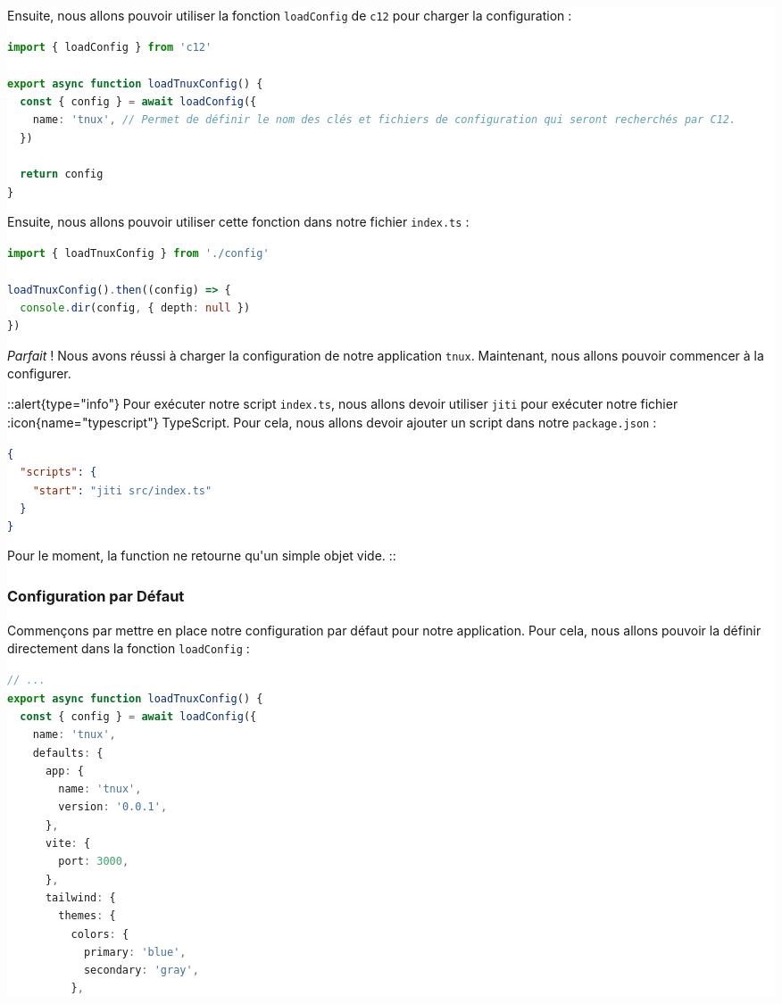 Ensuite, nous allons pouvoir utiliser la fonction `loadConfig` de `c12` pour charger la configuration :

```ts [config.ts]
import { loadConfig } from 'c12'

export async function loadTnuxConfig() {
  const { config } = await loadConfig({
    name: 'tnux', // Permet de définir le nom des clés et fichiers de configuration qui seront recherchés par C12.
  })

  return config
}
```

Ensuite, nous allons pouvoir utiliser cette fonction dans notre fichier `index.ts` :

```ts [index.ts]
import { loadTnuxConfig } from './config'

loadTnuxConfig().then((config) => {
  console.dir(config, { depth: null })
})
```

_Parfait_ ! Nous avons réussi à charger la configuration de notre application `tnux`. Maintenant, nous allons pouvoir commencer à la configurer.

::alert{type="info"}
Pour exécuter notre script `index.ts`, nous allons devoir utiliser `jiti` pour exécuter notre fichier :icon{name="typescript"} TypeScript. Pour cela, nous allons devoir ajouter un script dans notre `package.json` :

```json [package.json]
{
  "scripts": {
    "start": "jiti src/index.ts"
  }
}
```

Pour le moment, la function ne retourne qu'un simple objet vide.
::

### Configuration par Défaut

Commençons par mettre en place notre configuration par défaut pour notre application. Pour cela, nous allons pouvoir la définir directement dans la fonction `loadConfig` :

```ts [config.ts]
// ...
export async function loadTnuxConfig() {
  const { config } = await loadConfig({
    name: 'tnux',
    defaults: {
      app: {
        name: 'tnux',
        version: '0.0.1',
      },
      vite: {
        port: 3000,
      },
      tailwind: {
        themes: {
          colors: {
            primary: 'blue',
            secondary: 'gray',
          },
```